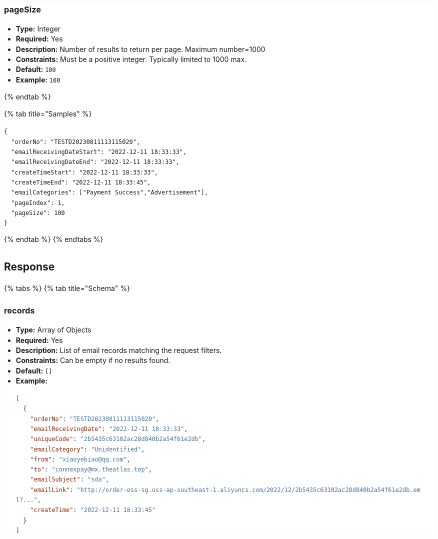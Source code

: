 ### **pageSize**
- **Type:** Integer  
- **Required:** Yes  
- **Description:** Number of results to return per page. Maximum number=1000 
- **Constraints:** Must be a positive integer. Typically limited to 1000 max.  
- **Default:** `100`  
- **Example:** `100`

{% endtab %}


{% tab title="Samples" %}
```
{
  "orderNo": "TESTD20230811113115020",
  "emailReceivingDateStart": "2022-12-11 18:33:33",
  "emailReceivingDateEnd": "2022-12-11 18:33:33",
  "createTimeStart": "2022-12-11 18:33:33",
  "createTimeEnd": "2022-12-11 18:33:45",
  "emailCategories": ["Payment Success","Advertisement"],
  "pageIndex": 1,
  "pageSize": 100
}
```

{% endtab %}
{% endtabs %}

## Response

{% tabs %}
{% tab title="Schema" %}


### **records**
- **Type:** Array of Objects  
- **Required:** Yes  
- **Description:** List of email records matching the request filters.  
- **Constraints:** Can be empty if no results found.  
- **Default:** `[]`  
- **Example:**
  ```json
  [
    {
      "orderNo": "TESTD20230811113115020",
      "emailReceivingDate": "2022-12-11 18:33:33",
      "uniqueCode": "2b5435c63102ac28d840b2a54f61e2db",
      "emailCategory": "Unidentified",
      "from": "xiaoyebiao@qq.com",
      "to": "connexpay@mx.theatlas.top",
      "emailSubject": "sda",
      "emailLink": "http://order-oss-sg.oss-ap-southeast-1.aliyuncs.com/2022/12/2b5435c63102ac28d840b2a54f61e2db.eml?...",
      "createTime": "2022-12-11 18:33:45"
    }
  ]
  ```
